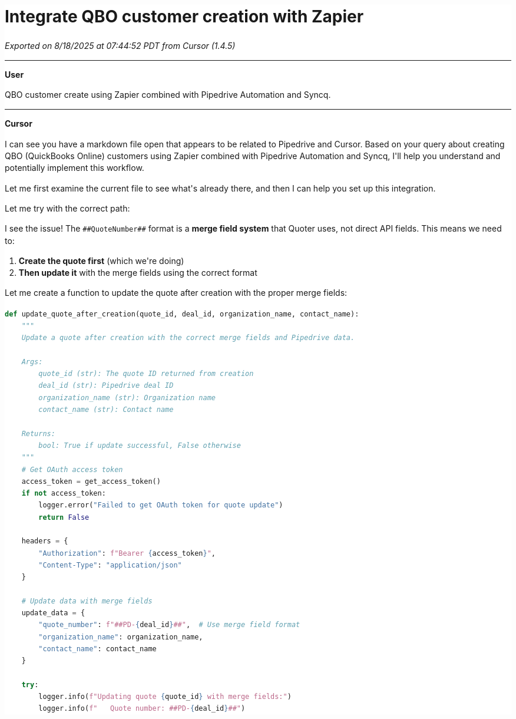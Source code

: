 # Integrate QBO customer creation with Zapier
_Exported on 8/18/2025 at 07:44:52 PDT from Cursor (1.4.5)_

---

**User**

QBO customer create using Zapier combined with Pipedrive Automation and Syncq.

---

**Cursor**

I can see you have a markdown file open that appears to be related to Pipedrive and Cursor. Based on your query about creating QBO (QuickBooks Online) customers using Zapier combined with Pipedrive Automation and Syncq, I'll help you understand and potentially implement this workflow.

Let me first examine the current file to see what's already there, and then I can help you set up this integration.


Let me try with the correct path:


I see the issue! The `##QuoteNumber##` format is a **merge field system** that Quoter uses, not direct API fields. This means we need to:

1. **Create the quote first** (which we're doing)
2. **Then update it** with the merge fields using the correct format

Let me create a function to update the quote after creation with the proper merge fields:


```python
def update_quote_after_creation(quote_id, deal_id, organization_name, contact_name):
    """
    Update a quote after creation with the correct merge fields and Pipedrive data.
    
    Args:
        quote_id (str): The quote ID returned from creation
        deal_id (str): Pipedrive deal ID
        organization_name (str): Organization name
        contact_name (str): Contact name
        
    Returns:
        bool: True if update successful, False otherwise
    """
    # Get OAuth access token
    access_token = get_access_token()
    if not access_token:
        logger.error("Failed to get OAuth token for quote update")
        return False

    headers = {
        "Authorization": f"Bearer {access_token}",
        "Content-Type": "application/json"
    }

    # Update data with merge fields
    update_data = {
        "quote_number": f"##PD-{deal_id}##",  # Use merge field format
        "organization_name": organization_name,
        "contact_name": contact_name
    }
    
    try:
        logger.info(f"Updating quote {quote_id} with merge fields:")
        logger.info(f"   Quote number: ##PD-{deal_id}##")
```